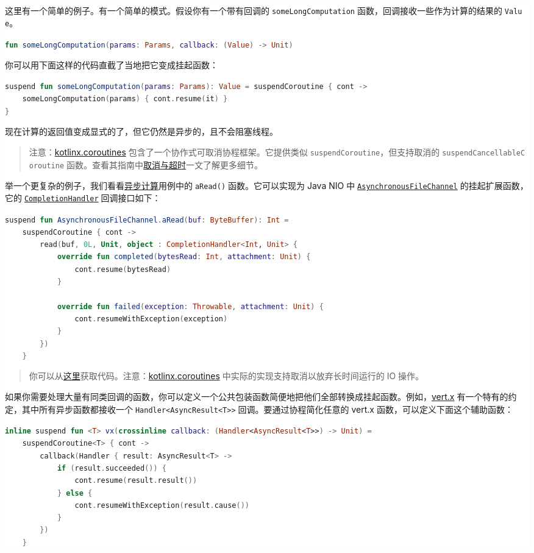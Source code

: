 这里有一个简单的例子。有一个简单的模式。假设你有一个带有回调的 `someLongComputation` 函数，回调接收一些作为计算的结果的 `Value`。

```kotlin
fun someLongComputation(params: Params, callback: (Value) -> Unit)
```

你可以用下面这样的代码直截了当地把它变成挂起函数：

```kotlin
suspend fun someLongComputation(params: Params): Value = suspendCoroutine { cont ->
    someLongComputation(params) { cont.resume(it) }
} 
```

现在计算的返回值变成显式的了，但它仍然是异步的，且不会阻塞线程。

> 注意：[kotlinx.coroutines](https://github.com/kotlin/kotlinx.coroutines) 包含了一个协作式可取消协程框架。它提供类似 `suspendCoroutine`，但支持取消的 `suspendCancellableCoroutine` 函数。查看其指南中[取消与超时](https://www.kotlincn.net/docs/reference/coroutines/cancellation-and-timeouts.html)一文了解更多细节。

举一个更复杂的例子，我们看看[异步计算](#异步计算)用例中的 `aRead()` 函数。它可以实现为 Java NIO 中
[`AsynchronousFileChannel`](https://docs.oracle.com/javase/8/docs/api/java/nio/channels/AsynchronousFileChannel.html) 的挂起扩展函数，它的
[`CompletionHandler`](https://docs.oracle.com/javase/8/docs/api/java/nio/channels/CompletionHandler.html)
回调接口如下：

```kotlin
suspend fun AsynchronousFileChannel.aRead(buf: ByteBuffer): Int =
    suspendCoroutine { cont ->
        read(buf, 0L, Unit, object : CompletionHandler<Int, Unit> {
            override fun completed(bytesRead: Int, attachment: Unit) {
                cont.resume(bytesRead)
            }

            override fun failed(exception: Throwable, attachment: Unit) {
                cont.resumeWithException(exception)
            }
        })
    }
```

> 你可以从[这里](https://github.com/kotlin/kotlin-coroutines-examples/tree/master/examples/io/io.kt)获取代码。注意：[kotlinx.coroutines](https://github.com/kotlin/kotlinx.coroutines)
  中实际的实现支持取消以放弃长时间运行的 IO 操作。

如果你需要处理大量有同类回调的函数，你可以定义一个公共包装函数简便地把他们全部转换成挂起函数。例如，[vert.x](http://vertx.io/) 有一个特有的约定，其中所有异步函数都接收一个 `Handler<AsyncResult<T>>` 回调。要通过协程简化任意的 vert.x 函数，可以定义下面这个辅助函数：

```kotlin
inline suspend fun <T> vx(crossinline callback: (Handler<AsyncResult<T>>) -> Unit) = 
    suspendCoroutine<T> { cont ->
        callback(Handler { result: AsyncResult<T> ->
            if (result.succeeded()) {
                cont.resume(result.result())
            } else {
                cont.resumeWithException(result.cause())
            }
        })
    }
```

